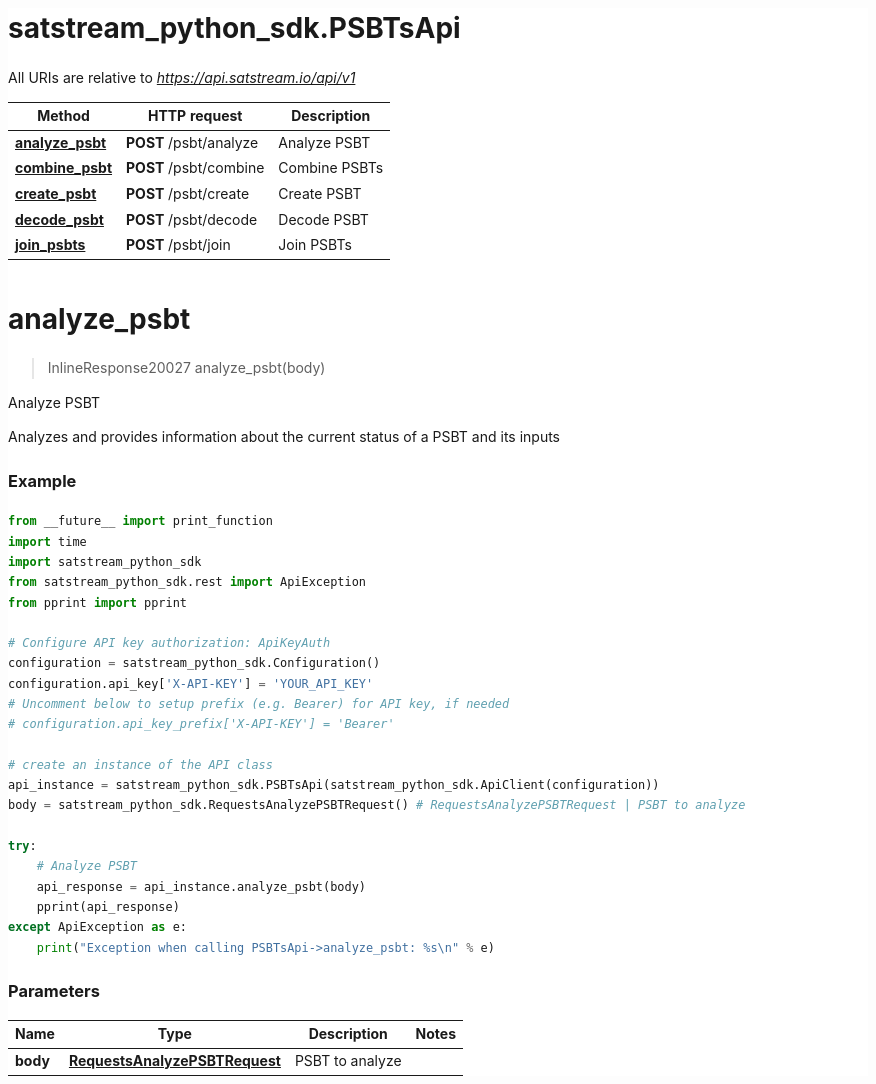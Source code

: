 # satstream_python_sdk.PSBTsApi

All URIs are relative to *https://api.satstream.io/api/v1*

Method | HTTP request | Description
------------- | ------------- | -------------
[**analyze_psbt**](PSBTsApi.md#analyze_psbt) | **POST** /psbt/analyze | Analyze PSBT
[**combine_psbt**](PSBTsApi.md#combine_psbt) | **POST** /psbt/combine | Combine PSBTs
[**create_psbt**](PSBTsApi.md#create_psbt) | **POST** /psbt/create | Create PSBT
[**decode_psbt**](PSBTsApi.md#decode_psbt) | **POST** /psbt/decode | Decode PSBT
[**join_psbts**](PSBTsApi.md#join_psbts) | **POST** /psbt/join | Join PSBTs

# **analyze_psbt**
> InlineResponse20027 analyze_psbt(body)

Analyze PSBT

Analyzes and provides information about the current status of a PSBT and its inputs

### Example
```python
from __future__ import print_function
import time
import satstream_python_sdk
from satstream_python_sdk.rest import ApiException
from pprint import pprint

# Configure API key authorization: ApiKeyAuth
configuration = satstream_python_sdk.Configuration()
configuration.api_key['X-API-KEY'] = 'YOUR_API_KEY'
# Uncomment below to setup prefix (e.g. Bearer) for API key, if needed
# configuration.api_key_prefix['X-API-KEY'] = 'Bearer'

# create an instance of the API class
api_instance = satstream_python_sdk.PSBTsApi(satstream_python_sdk.ApiClient(configuration))
body = satstream_python_sdk.RequestsAnalyzePSBTRequest() # RequestsAnalyzePSBTRequest | PSBT to analyze

try:
    # Analyze PSBT
    api_response = api_instance.analyze_psbt(body)
    pprint(api_response)
except ApiException as e:
    print("Exception when calling PSBTsApi->analyze_psbt: %s\n" % e)
```

### Parameters

Name | Type | Description  | Notes
------------- | ------------- | ------------- | -------------
 **body** | [**RequestsAnalyzePSBTRequest**](RequestsAnalyzePSBTRequest.md)| PSBT to analyze | 
